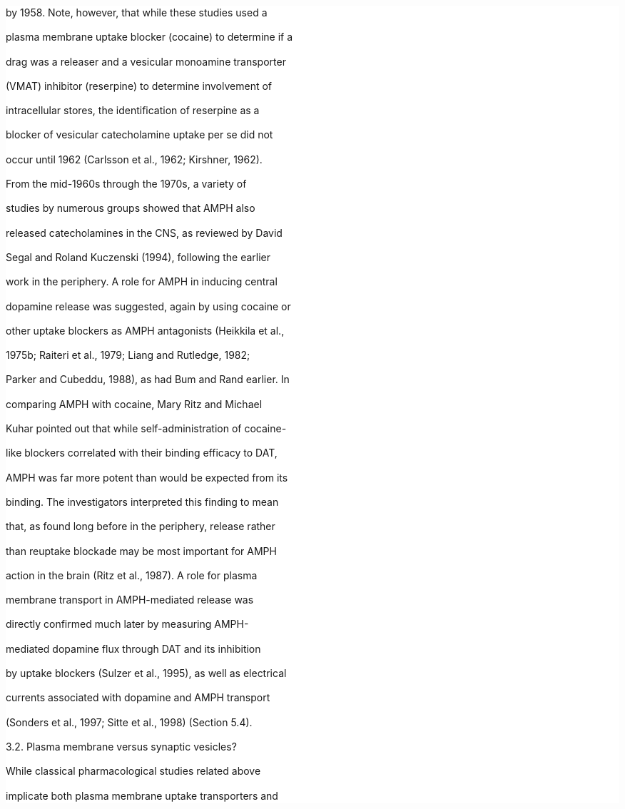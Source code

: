 by 1958. Note, however, that while these studies used a

plasma membrane uptake blocker (cocaine) to determine if a

drag was a  releaser and a  vesicular monoamine transporter

(VMAT) inhibitor (reserpine) to determine involvement of

intracellular stores, the identification of reserpine as a

blocker of vesicular catecholamine uptake per se did not

occur until 1962 (Carlsson et al., 1962; Kirshner, 1962).

From the mid-1960s through the 1970s, a  variety of

studies by numerous groups showed that AMPH also

released catecholamines in the CNS, as reviewed by David

Segal and Roland Kuczenski (1994), following the earlier

work in the periphery. A  role for AMPH in inducing central

dopamine release was suggested, again by using cocaine or

other uptake blockers as AMPH antagonists (Heikkila et al.,

1975b; Raiteri et al., 1979; Liang and Rutledge, 1982;

Parker and Cubeddu, 1988), as had Bum and Rand earlier. In

comparing AMPH with cocaine, Mary Ritz and Michael

Kuhar pointed out that while self-administration of cocaine-

like blockers correlated with their binding efficacy to DAT,

AMPH was far more potent than would be expected from its

binding. The investigators interpreted this finding to mean

that, as found long before in the periphery, release rather

than reuptake blockade may be most important for AMPH

action in the brain (Ritz et al., 1987). A role for plasma

membrane transport in AMPH-mediated release was

directly confirmed much later by measuring AMPH-

mediated dopamine flux through DAT and its inhibition

by uptake blockers (Sulzer et al., 1995), as well as electrical

currents associated with dopamine and AMPH transport

(Sonders et al., 1997; Sitte et al., 1998) (Section 5.4).

3.2. Plasma membrane versus synaptic vesicles?

While classical pharmacological studies related above

implicate both plasma membrane uptake transporters and
